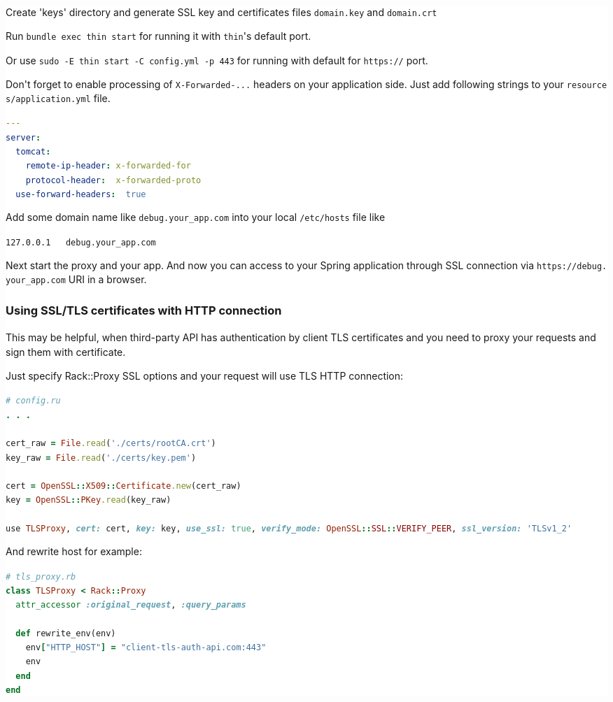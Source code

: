 Create 'keys' directory and generate SSL key and certificates files `domain.key` and `domain.crt`

Run `bundle exec thin start` for running it with `thin`'s default port.

Or use `sudo -E thin start -C config.yml -p 443` for running with default for `https://` port.

Don't forget to enable processing of `X-Forwarded-...` headers on your application side. Just add following strings to your `resources/application.yml` file.
```yml
---
server:
  tomcat:
    remote-ip-header: x-forwarded-for
    protocol-header:  x-forwarded-proto
  use-forward-headers:  true
```

Add some domain name like `debug.your_app.com` into your local `/etc/hosts` file like
```
127.0.0.1	debug.your_app.com
```

Next start the proxy and your app. And now you can access to your Spring application through SSL connection via `https://debug.your_app.com` URI in a browser.

### Using SSL/TLS certificates with HTTP connection
This may be helpful, when third-party API has authentication by client TLS certificates and you need to proxy your requests and sign them with certificate. 

Just specify Rack::Proxy SSL options and your request will use TLS HTTP connection:
```ruby
# config.ru
. . .

cert_raw = File.read('./certs/rootCA.crt')
key_raw = File.read('./certs/key.pem')

cert = OpenSSL::X509::Certificate.new(cert_raw)
key = OpenSSL::PKey.read(key_raw)

use TLSProxy, cert: cert, key: key, use_ssl: true, verify_mode: OpenSSL::SSL::VERIFY_PEER, ssl_version: 'TLSv1_2'
```

And rewrite host for example:
```ruby
# tls_proxy.rb
class TLSProxy < Rack::Proxy
  attr_accessor :original_request, :query_params

  def rewrite_env(env)
    env["HTTP_HOST"] = "client-tls-auth-api.com:443"
    env
  end
end
```
